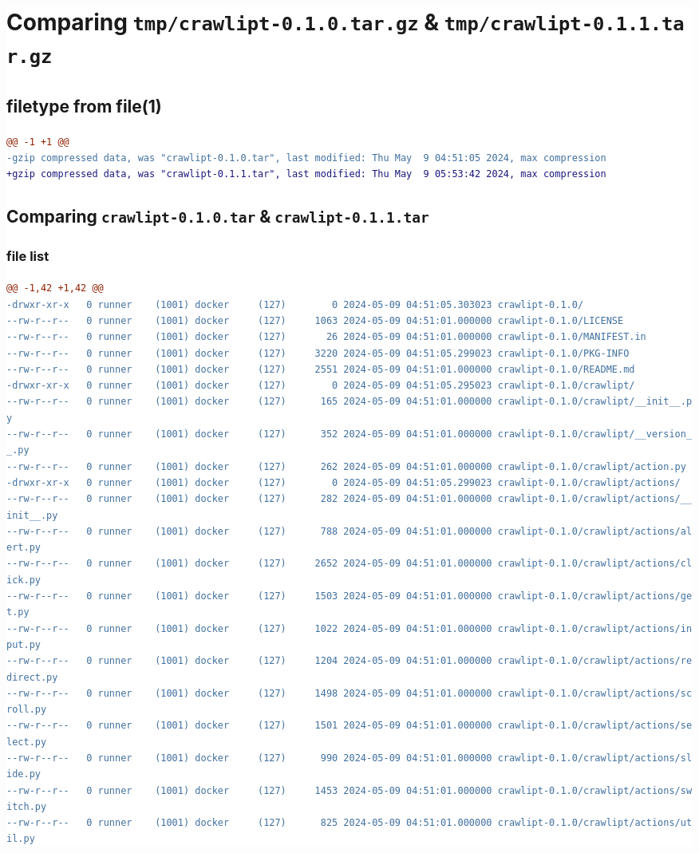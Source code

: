 # Comparing `tmp/crawlipt-0.1.0.tar.gz` & `tmp/crawlipt-0.1.1.tar.gz`

## filetype from file(1)

```diff
@@ -1 +1 @@
-gzip compressed data, was "crawlipt-0.1.0.tar", last modified: Thu May  9 04:51:05 2024, max compression
+gzip compressed data, was "crawlipt-0.1.1.tar", last modified: Thu May  9 05:53:42 2024, max compression
```

## Comparing `crawlipt-0.1.0.tar` & `crawlipt-0.1.1.tar`

### file list

```diff
@@ -1,42 +1,42 @@
-drwxr-xr-x   0 runner    (1001) docker     (127)        0 2024-05-09 04:51:05.303023 crawlipt-0.1.0/
--rw-r--r--   0 runner    (1001) docker     (127)     1063 2024-05-09 04:51:01.000000 crawlipt-0.1.0/LICENSE
--rw-r--r--   0 runner    (1001) docker     (127)       26 2024-05-09 04:51:01.000000 crawlipt-0.1.0/MANIFEST.in
--rw-r--r--   0 runner    (1001) docker     (127)     3220 2024-05-09 04:51:05.299023 crawlipt-0.1.0/PKG-INFO
--rw-r--r--   0 runner    (1001) docker     (127)     2551 2024-05-09 04:51:01.000000 crawlipt-0.1.0/README.md
-drwxr-xr-x   0 runner    (1001) docker     (127)        0 2024-05-09 04:51:05.295023 crawlipt-0.1.0/crawlipt/
--rw-r--r--   0 runner    (1001) docker     (127)      165 2024-05-09 04:51:01.000000 crawlipt-0.1.0/crawlipt/__init__.py
--rw-r--r--   0 runner    (1001) docker     (127)      352 2024-05-09 04:51:01.000000 crawlipt-0.1.0/crawlipt/__version__.py
--rw-r--r--   0 runner    (1001) docker     (127)      262 2024-05-09 04:51:01.000000 crawlipt-0.1.0/crawlipt/action.py
-drwxr-xr-x   0 runner    (1001) docker     (127)        0 2024-05-09 04:51:05.299023 crawlipt-0.1.0/crawlipt/actions/
--rw-r--r--   0 runner    (1001) docker     (127)      282 2024-05-09 04:51:01.000000 crawlipt-0.1.0/crawlipt/actions/__init__.py
--rw-r--r--   0 runner    (1001) docker     (127)      788 2024-05-09 04:51:01.000000 crawlipt-0.1.0/crawlipt/actions/alert.py
--rw-r--r--   0 runner    (1001) docker     (127)     2652 2024-05-09 04:51:01.000000 crawlipt-0.1.0/crawlipt/actions/click.py
--rw-r--r--   0 runner    (1001) docker     (127)     1503 2024-05-09 04:51:01.000000 crawlipt-0.1.0/crawlipt/actions/get.py
--rw-r--r--   0 runner    (1001) docker     (127)     1022 2024-05-09 04:51:01.000000 crawlipt-0.1.0/crawlipt/actions/input.py
--rw-r--r--   0 runner    (1001) docker     (127)     1204 2024-05-09 04:51:01.000000 crawlipt-0.1.0/crawlipt/actions/redirect.py
--rw-r--r--   0 runner    (1001) docker     (127)     1498 2024-05-09 04:51:01.000000 crawlipt-0.1.0/crawlipt/actions/scroll.py
--rw-r--r--   0 runner    (1001) docker     (127)     1501 2024-05-09 04:51:01.000000 crawlipt-0.1.0/crawlipt/actions/select.py
--rw-r--r--   0 runner    (1001) docker     (127)      990 2024-05-09 04:51:01.000000 crawlipt-0.1.0/crawlipt/actions/slide.py
--rw-r--r--   0 runner    (1001) docker     (127)     1453 2024-05-09 04:51:01.000000 crawlipt-0.1.0/crawlipt/actions/switch.py
--rw-r--r--   0 runner    (1001) docker     (127)      825 2024-05-09 04:51:01.000000 crawlipt-0.1.0/crawlipt/actions/util.py
```